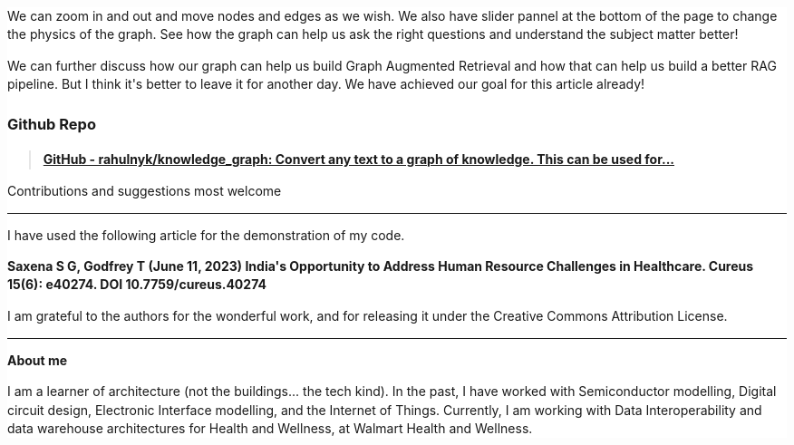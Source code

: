 We can zoom in and out and move nodes and edges as we wish. We also have slider pannel at the bottom of the page to change the physics of the graph. See how the graph can help us ask the right questions and understand the subject matter better!

We can further discuss how our graph can help us build Graph Augmented Retrieval and how that can help us build a better RAG pipeline. But I think it's better to leave it for another day. We have achieved our goal for this article already!

### Github Repo

> [**GitHub - rahulnyk/knowledge_graph: Convert any text to a graph of knowledge. This can be used for...**](https://github.com/rahulnyk/knowledge_graph)

Contributions and suggestions most welcome

---

I have used the following article for the demonstration of my code.

**Saxena S G, Godfrey T (June 11, 2023) India's Opportunity to Address Human Resource Challenges in Healthcare. Cureus 15(6): e40274. DOI 10.7759/cureus.40274**

I am grateful to the authors for the wonderful work, and for releasing it under the Creative Commons Attribution License.

---

**About me**

I am a learner of architecture (not the buildings... the tech kind). In the past, I have worked with Semiconductor modelling, Digital circuit design, Electronic Interface modelling, and the Internet of Things. Currently, I am working with Data Interoperability and data warehouse architectures for Health and Wellness, at Walmart Health and Wellness.